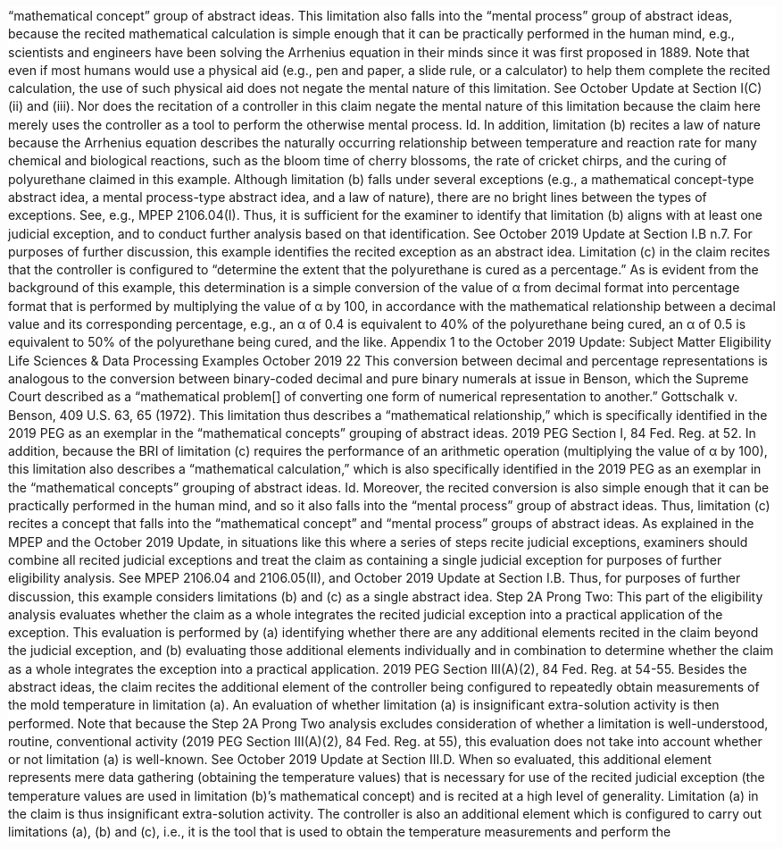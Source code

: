 “mathematical concept” group of abstract ideas. This limitation also falls into the “mental process” group of abstract ideas, because the recited mathematical calculation is simple enough that it can be practically performed in the human mind, e.g., scientists and engineers have been solving the Arrhenius equation in their minds since it was first proposed in 1889. Note that even if most humans would use a physical aid (e.g., pen and paper, a slide rule, or a calculator) to help them complete the recited calculation, the use of such physical aid does not negate the mental nature of this limitation. See October Update at Section I(C)(ii) and (iii). Nor does the recitation of a controller in this claim negate the mental nature of this limitation because the claim here merely uses the controller as a tool to perform the otherwise mental process. Id. In addition, limitation (b) recites a law of nature because the Arrhenius equation describes the naturally occurring relationship between temperature and reaction rate for many chemical and biological reactions, such as the bloom time of cherry blossoms, the rate of cricket chirps, and the curing of polyurethane claimed in this example. Although limitation (b) falls under several exceptions (e.g., a mathematical concept-type abstract idea, a mental process-type abstract idea, and a law of nature), there are no bright lines between the types of exceptions. See, e.g., MPEP 2106.04(I). Thus, it is sufficient for the examiner to identify that limitation (b) aligns with at least one judicial exception, and to conduct further analysis based on that identification. See October 2019 Update at Section I.B n.7. For purposes of further discussion, this example identifies the recited exception as an abstract idea. Limitation (c) in the claim recites that the controller is configured to “determine the extent that the polyurethane is cured as a percentage.” As is evident from the background of this example, this determination is a simple conversion of the value of α from decimal format into percentage format that is performed by multiplying the value of α by 100, in accordance with the mathematical relationship between a decimal value and its corresponding percentage, e.g., an α of 0.4 is equivalent to 40% of the polyurethane being cured, an α of 0.5 is equivalent to 50% of the polyurethane being cured, and the like. Appendix 1 to the October 2019 Update: Subject Matter Eligibility Life Sciences & Data Processing Examples October 2019 22 This conversion between decimal and percentage representations is analogous to the conversion between binary-coded decimal and pure binary numerals at issue in Benson, which the Supreme Court described as a “mathematical problem[] of converting one form of numerical representation to another.” Gottschalk v. Benson, 409 U.S. 63, 65 (1972). This limitation thus describes a “mathematical relationship,” which is specifically identified in the 2019 PEG as an exemplar in the “mathematical concepts” grouping of abstract ideas. 2019 PEG Section I, 84 Fed. Reg. at 52. In addition, because the BRI of limitation (c) requires the performance of an arithmetic operation (multiplying the value of α by 100), this limitation also describes a “mathematical calculation,” which is also specifically identified in the 2019 PEG as an exemplar in the “mathematical concepts” grouping of abstract ideas. Id. Moreover, the recited conversion is also simple enough that it can be practically performed in the human mind, and so it also falls into the “mental process” group of abstract ideas. Thus, limitation (c) recites a concept that falls into the “mathematical concept” and “mental process” groups of abstract ideas. As explained in the MPEP and the October 2019 Update, in situations like this where a series of steps recite judicial exceptions, examiners should combine all recited judicial exceptions and treat the claim as containing a single judicial exception for purposes of further eligibility analysis. See MPEP 2106.04 and 2106.05(II), and October 2019 Update at Section I.B. Thus, for purposes of further discussion, this example considers limitations (b) and (c) as a single abstract idea. Step 2A Prong Two: This part of the eligibility analysis evaluates whether the claim as a whole integrates the recited judicial exception into a practical application of the exception. This evaluation is performed by (a) identifying whether there are any additional elements recited in the claim beyond the judicial exception, and (b) evaluating those additional elements individually and in combination to determine whether the claim as a whole integrates the exception into a practical application. 2019 PEG Section III(A)(2), 84 Fed. Reg. at 54-55. Besides the abstract ideas, the claim recites the additional element of the controller being configured to repeatedly obtain measurements of the mold temperature in limitation (a). An evaluation of whether limitation (a) is insignificant extra-solution activity is then performed. Note that because the Step 2A Prong Two analysis excludes consideration of whether a limitation is well-understood, routine, conventional activity (2019 PEG Section III(A)(2), 84 Fed. Reg. at 55), this evaluation does not take into account whether or not limitation (a) is well-known. See October 2019 Update at Section III.D. When so evaluated, this additional element represents mere data gathering (obtaining the temperature values) that is necessary for use of the recited judicial exception (the temperature values are used in limitation (b)’s mathematical concept) and is recited at a high level of generality. Limitation (a) in the claim is thus insignificant extra-solution activity. The controller is also an additional element which is configured to carry out limitations (a), (b) and (c), i.e., it is the tool that is used to obtain the temperature measurements and perform the